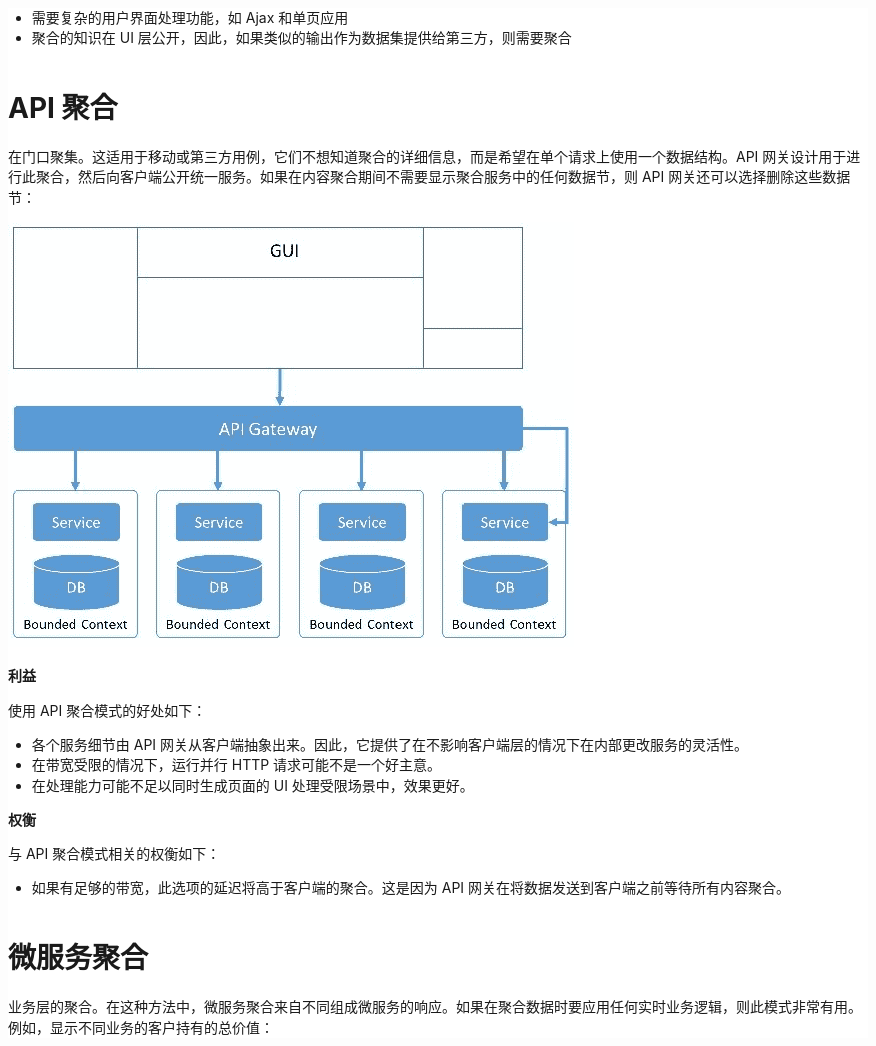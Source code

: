 *   需要复杂的用户界面处理功能，如 Ajax 和单页应用
*   聚合的知识在 UI 层公开，因此，如果类似的输出作为数据集提供给第三方，则需要聚合

# API 聚合

在门口聚集。这适用于移动或第三方用例，它们不想知道聚合的详细信息，而是希望在单个请求上使用一个数据结构。API 网关设计用于进行此聚合，然后向客户端公开统一服务。如果在内容聚合期间不需要显示聚合服务中的任何数据节，则 API 网关还可以选择删除这些数据节：

![](img/6350e60c-8796-421c-854a-487e27090da7.jpg)

**利益**

使用 API 聚合模式的好处如下：

*   各个服务细节由 API 网关从客户端抽象出来。因此，它提供了在不影响客户端层的情况下在内部更改服务的灵活性。
*   在带宽受限的情况下，运行并行 HTTP 请求可能不是一个好主意。
*   在处理能力可能不足以同时生成页面的 UI 处理受限场景中，效果更好。

**权衡**

与 API 聚合模式相关的权衡如下：

*   如果有足够的带宽，此选项的延迟将高于客户端的聚合。这是因为 API 网关在将数据发送到客户端之前等待所有内容聚合。

# 微服务聚合

业务层的聚合。在这种方法中，微服务聚合来自不同组成微服务的响应。如果在聚合数据时要应用任何实时业务逻辑，则此模式非常有用。例如，显示不同业务的客户持有的总价值：

